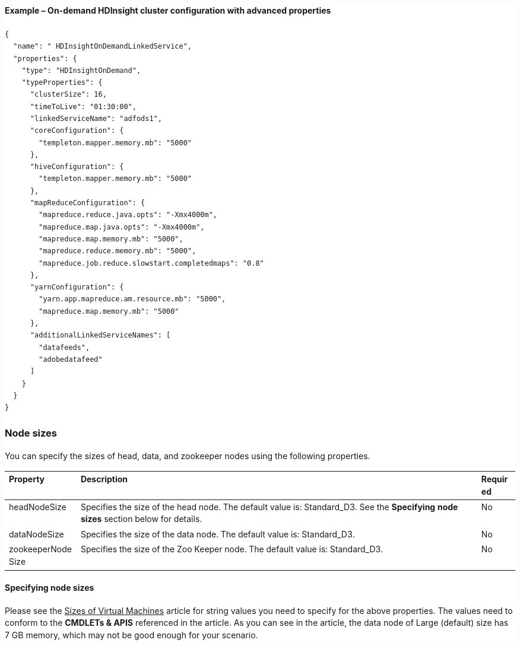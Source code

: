 #### Example – On-demand HDInsight cluster configuration with advanced properties

	{
	  "name": " HDInsightOnDemandLinkedService",
	  "properties": {
	    "type": "HDInsightOnDemand",
	    "typeProperties": {
	      "clusterSize": 16,
	      "timeToLive": "01:30:00",
	      "linkedServiceName": "adfods1",
	      "coreConfiguration": {
	        "templeton.mapper.memory.mb": "5000"
	      },
	      "hiveConfiguration": {
	        "templeton.mapper.memory.mb": "5000"
	      },
	      "mapReduceConfiguration": {
	        "mapreduce.reduce.java.opts": "-Xmx4000m",
	        "mapreduce.map.java.opts": "-Xmx4000m",
	        "mapreduce.map.memory.mb": "5000",
	        "mapreduce.reduce.memory.mb": "5000",
	        "mapreduce.job.reduce.slowstart.completedmaps": "0.8"
	      },
	      "yarnConfiguration": {
	        "yarn.app.mapreduce.am.resource.mb": "5000",
	        "mapreduce.map.memory.mb": "5000"
	      },
	      "additionalLinkedServiceNames": [
	        "datafeeds",
	        "adobedatafeed"
	      ]
	    }
	  }
	}

### Node sizes
You can specify the sizes of head, data, and zookeeper nodes using the following properties. 

Property | Description | Required
:-------- | :----------- | :--------
headNodeSize | Specifies the size of the head node. The default value is: Standard_D3. See the **Specifying node sizes** section below for details. | No
dataNodeSize | Specifies the size of the data node. The default value is: Standard_D3. | No
zookeeperNodeSize | Specifies the size of the Zoo Keeper node. The default value is: Standard_D3. | No
 
#### Specifying node sizes
Please see the [Sizes of Virtual Machines](../virtual-machines/virtual-machines-linux-sizes.md#size-tables) article for string values you need to specify for the above properties. The values need to conform to the **CMDLETs & APIS** referenced in the article. As you can see in the article, the data node of Large (default) size has 7 GB memory, which may not be good enough for your scenario. 
